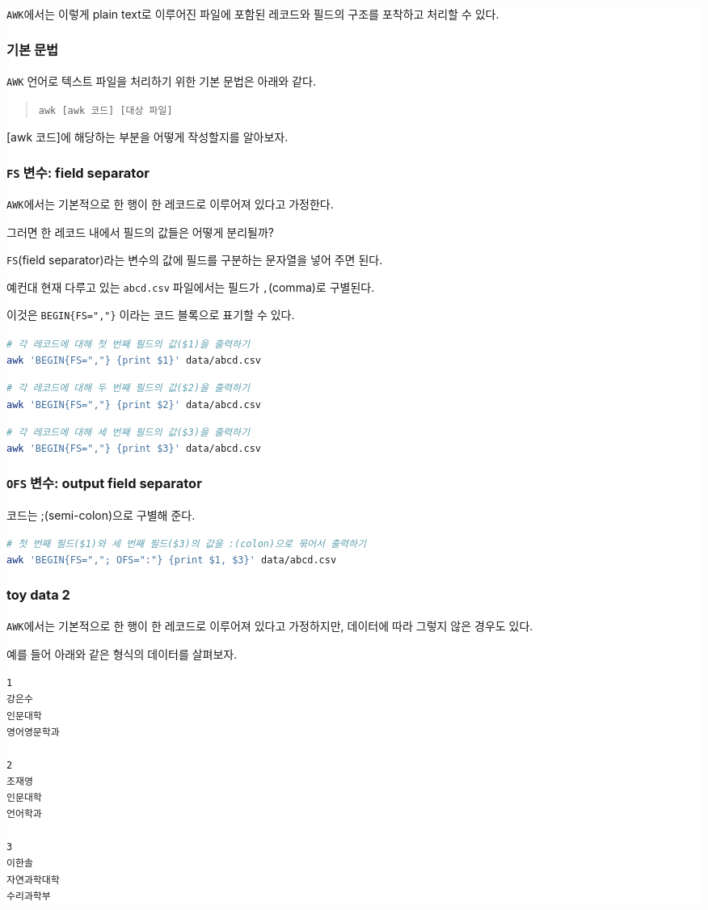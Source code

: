 `AWK`에서는 이렇게 plain text로 이루어진 파일에 포함된 레코드와 필드의 구조를 포착하고 처리할 수 있다.

### 기본 문법

`AWK` 언어로 텍스트 파일을 처리하기 위한 기본 문법은 아래와 같다.

> `awk [awk 코드] [대상 파일]`

[awk 코드]에 해당하는 부분을 어떻게 작성할지를 알아보자.

### `FS` 변수: field separator

`AWK`에서는 기본적으로 한 행이 한 레코드로 이루어져 있다고 가정한다.

그러면 한 레코드 내에서 필드의 값들은 어떻게 분리될까?

`FS`(field separator)라는 변수의 값에 필드를 구분하는 문자열을 넣어 주면 된다.

예컨대 현재 다루고 있는 `abcd.csv` 파일에서는 필드가 `,`(comma)로 구별된다.

이것은 `BEGIN{FS=","}` 이라는 코드 블록으로 표기할 수 있다.




```bash
# 각 레코드에 대해 첫 번째 필드의 값($1)을 출력하기
awk 'BEGIN{FS=","} {print $1}' data/abcd.csv
```

```bash
# 각 레코드에 대해 두 번째 필드의 값($2)을 출력하기
awk 'BEGIN{FS=","} {print $2}' data/abcd.csv
```

```bash
# 각 레코드에 대해 세 번째 필드의 값($3)을 출력하기
awk 'BEGIN{FS=","} {print $3}' data/abcd.csv
```

### `OFS` 변수: output field separator

코드는 ;(semi-colon)으로 구별해 준다.

```bash
# 첫 번째 필드($1)와 세 번째 필드($3)의 값을 :(colon)으로 묶어서 출력하기
awk 'BEGIN{FS=","; OFS=":"} {print $1, $3}' data/abcd.csv
```

### toy data 2

`AWK`에서는 기본적으로 한 행이 한 레코드로 이루어져 있다고 가정하지만, 데이터에 따라 그렇지 않은 경우도 있다.

예를 들어 아래와 같은 형식의 데이터를 살펴보자.

```
1
강은수
인문대학
영어영문학과

2
조재영
인문대학
언어학과

3
이한솔
자연과학대학
수리과학부
```
